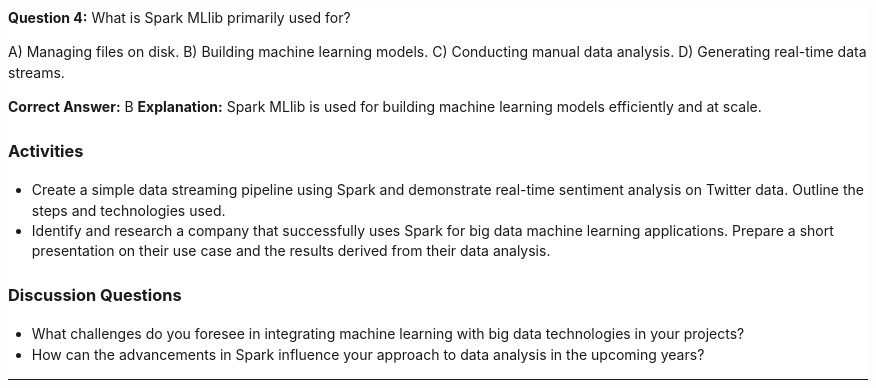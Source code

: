 **Question 4:** What is Spark MLlib primarily used for?

  A) Managing files on disk.
  B) Building machine learning models.
  C) Conducting manual data analysis.
  D) Generating real-time data streams.

**Correct Answer:** B
**Explanation:** Spark MLlib is used for building machine learning models efficiently and at scale.

### Activities
- Create a simple data streaming pipeline using Spark and demonstrate real-time sentiment analysis on Twitter data. Outline the steps and technologies used.
- Identify and research a company that successfully uses Spark for big data machine learning applications. Prepare a short presentation on their use case and the results derived from their data analysis.

### Discussion Questions
- What challenges do you foresee in integrating machine learning with big data technologies in your projects?
- How can the advancements in Spark influence your approach to data analysis in the upcoming years?

---

